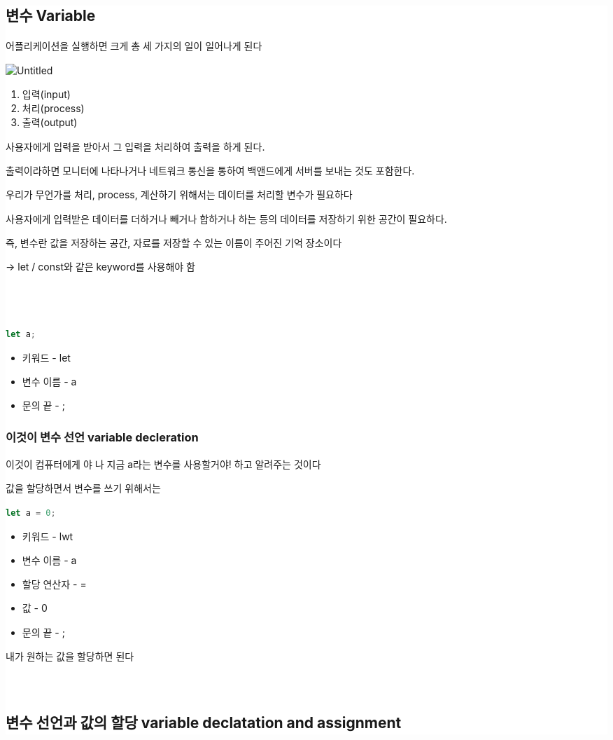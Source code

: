 ## 변수 Variable

어플리케이션을 실행하면 크게 총 세 가지의 일이 일어나게 된다

![Untitled](https://t1.daumcdn.net/cfile/tistory/991815435AC727BD27)

1. 입력(input)
2. 처리(process)
3. 출력(output)

사용자에게 입력을 받아서 그 입력을 처리하여 출력을 하게 된다.

출력이라하면 모니터에 나타나거나 네트워크 통신을 통하여 백앤드에게 서버를 보내는 것도 포함한다.

우리가 무언가를 처리, process, 계산하기 위해서는 데이터를 처리할 변수가 필요하다

사용자에게 입력받은 데이터를 더하거나 빼거나 합하거나 하는 등의 데이터를 저장하기 위한 공간이 필요하다.  


즉, 변수란 값을 저장하는 공간, 자료를 저장할 수 있는 이름이 주어진 기억 장소이다

-> let / const와 같은 keyword를 사용해야 함  
</br>
</br>
</br>
```jsx
let a;
```
- 키워드 - let

- 변수 이름 - a

- 문의 끝 - ;

### 이것이 변수 선언 variable decleration

이것이 컴퓨터에게 야 나 지금 a라는 변수를 사용할거야! 하고 알려주는 것이다

값을 할당하면서 변수를 쓰기 위해서는 

```jsx
let a = 0;
```
- 키워드 - lwt

- 변수 이름 - a 

- 할당 연산자 - =

- 값 - 0

- 문의 끝 - ;

내가 원하는 값을 할당하면 된다
</br>
</br>
</br>
## 변수 선언과 값의 할당 variable declatation and assignment
